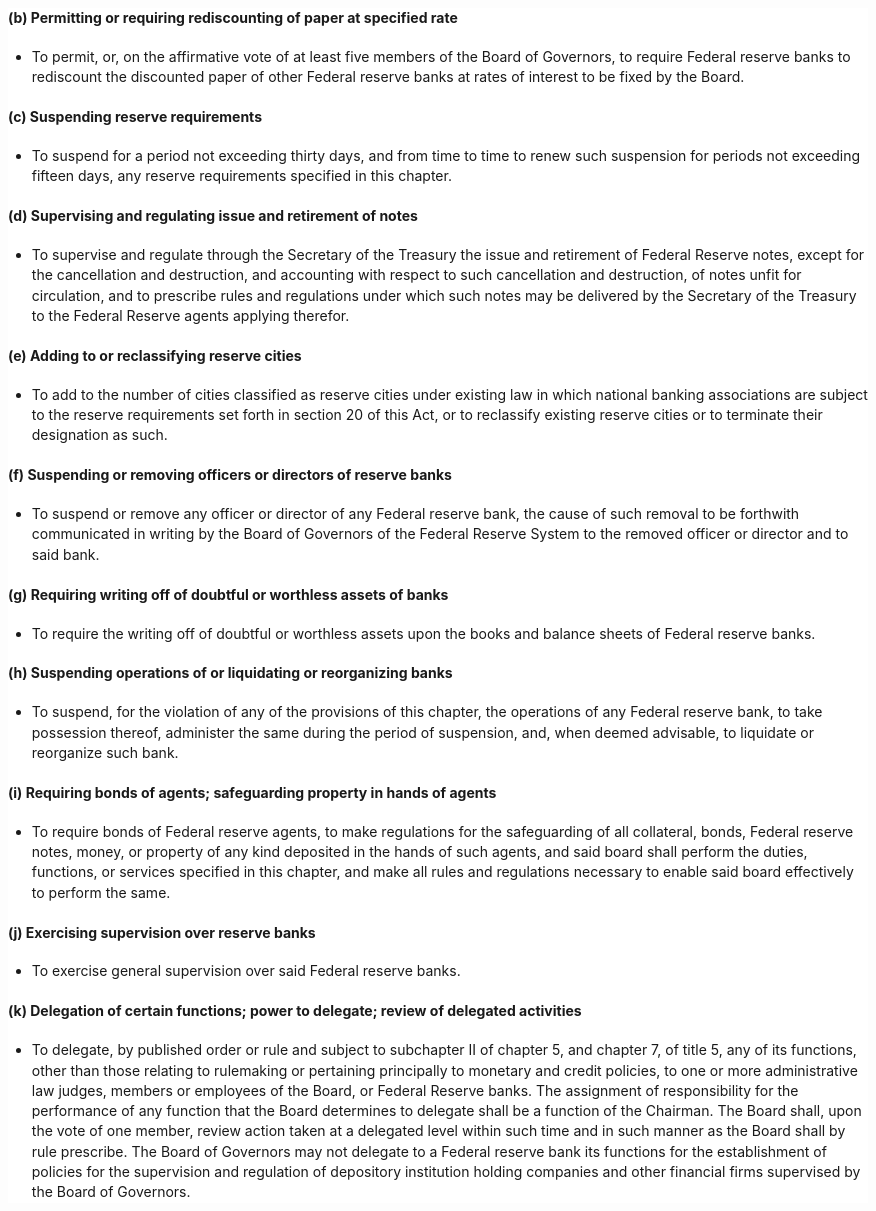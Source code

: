 #### (b) Permitting or requiring rediscounting of paper at specified rate
* To permit, or, on the affirmative vote of at least five members of the Board of Governors, to require Federal reserve banks to rediscount the discounted paper of other Federal reserve banks at rates of interest to be fixed by the Board.

#### (c) Suspending reserve requirements
* To suspend for a period not exceeding thirty days, and from time to time to renew such suspension for periods not exceeding fifteen days, any reserve requirements specified in this chapter.

#### (d) Supervising and regulating issue and retirement of notes
* To supervise and regulate through the Secretary of the Treasury the issue and retirement of Federal Reserve notes, except for the cancellation and destruction, and accounting with respect to such cancellation and destruction, of notes unfit for circulation, and to prescribe rules and regulations under which such notes may be delivered by the Secretary of the Treasury to the Federal Reserve agents applying therefor.

#### (e) Adding to or reclassifying reserve cities
* To add to the number of cities classified as reserve cities under existing law in which national banking associations are subject to the reserve requirements set forth in section 20 of this Act, or to reclassify existing reserve cities or to terminate their designation as such.

#### (f) Suspending or removing officers or directors of reserve banks
* To suspend or remove any officer or director of any Federal reserve bank, the cause of such removal to be forthwith communicated in writing by the Board of Governors of the Federal Reserve System to the removed officer or director and to said bank.

#### (g) Requiring writing off of doubtful or worthless assets of banks
* To require the writing off of doubtful or worthless assets upon the books and balance sheets of Federal reserve banks.

#### (h) Suspending operations of or liquidating or reorganizing banks
* To suspend, for the violation of any of the provisions of this chapter, the operations of any Federal reserve bank, to take possession thereof, administer the same during the period of suspension, and, when deemed advisable, to liquidate or reorganize such bank.

#### (i) Requiring bonds of agents; safeguarding property in hands of agents
* To require bonds of Federal reserve agents, to make regulations for the safeguarding of all collateral, bonds, Federal reserve notes, money, or property of any kind deposited in the hands of such agents, and said board shall perform the duties, functions, or services specified in this chapter, and make all rules and regulations necessary to enable said board effectively to perform the same.

#### (j) Exercising supervision over reserve banks
* To exercise general supervision over said Federal reserve banks.

#### (k) Delegation of certain functions; power to delegate; review of delegated activities
* To delegate, by published order or rule and subject to subchapter II of chapter 5, and chapter 7, of title 5, any of its functions, other than those relating to rulemaking or pertaining principally to monetary and credit policies, to one or more administrative law judges, members or employees of the Board, or Federal Reserve banks. The assignment of responsibility for the performance of any function that the Board determines to delegate shall be a function of the Chairman. The Board shall, upon the vote of one member, review action taken at a delegated level within such time and in such manner as the Board shall by rule prescribe. The Board of Governors may not delegate to a Federal reserve bank its functions for the establishment of policies for the supervision and regulation of depository institution holding companies and other financial firms supervised by the Board of Governors.
